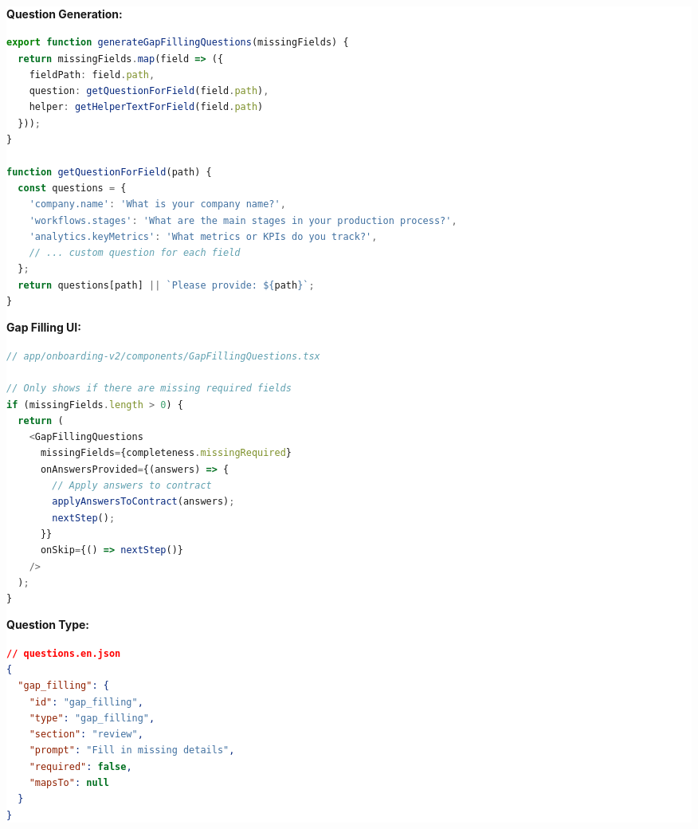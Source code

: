 **Question Generation:**
```typescript
export function generateGapFillingQuestions(missingFields) {
  return missingFields.map(field => ({
    fieldPath: field.path,
    question: getQuestionForField(field.path),
    helper: getHelperTextForField(field.path)
  }));
}

function getQuestionForField(path) {
  const questions = {
    'company.name': 'What is your company name?',
    'workflows.stages': 'What are the main stages in your production process?',
    'analytics.keyMetrics': 'What metrics or KPIs do you track?',
    // ... custom question for each field
  };
  return questions[path] || `Please provide: ${path}`;
}
```

**Gap Filling UI:**
```typescript
// app/onboarding-v2/components/GapFillingQuestions.tsx

// Only shows if there are missing required fields
if (missingFields.length > 0) {
  return (
    <GapFillingQuestions
      missingFields={completeness.missingRequired}
      onAnswersProvided={(answers) => {
        // Apply answers to contract
        applyAnswersToContract(answers);
        nextStep();
      }}
      onSkip={() => nextStep()}
    />
  );
}
```

**Question Type:**
```json
// questions.en.json
{
  "gap_filling": {
    "id": "gap_filling",
    "type": "gap_filling",
    "section": "review",
    "prompt": "Fill in missing details",
    "required": false,
    "mapsTo": null
  }
}
```
